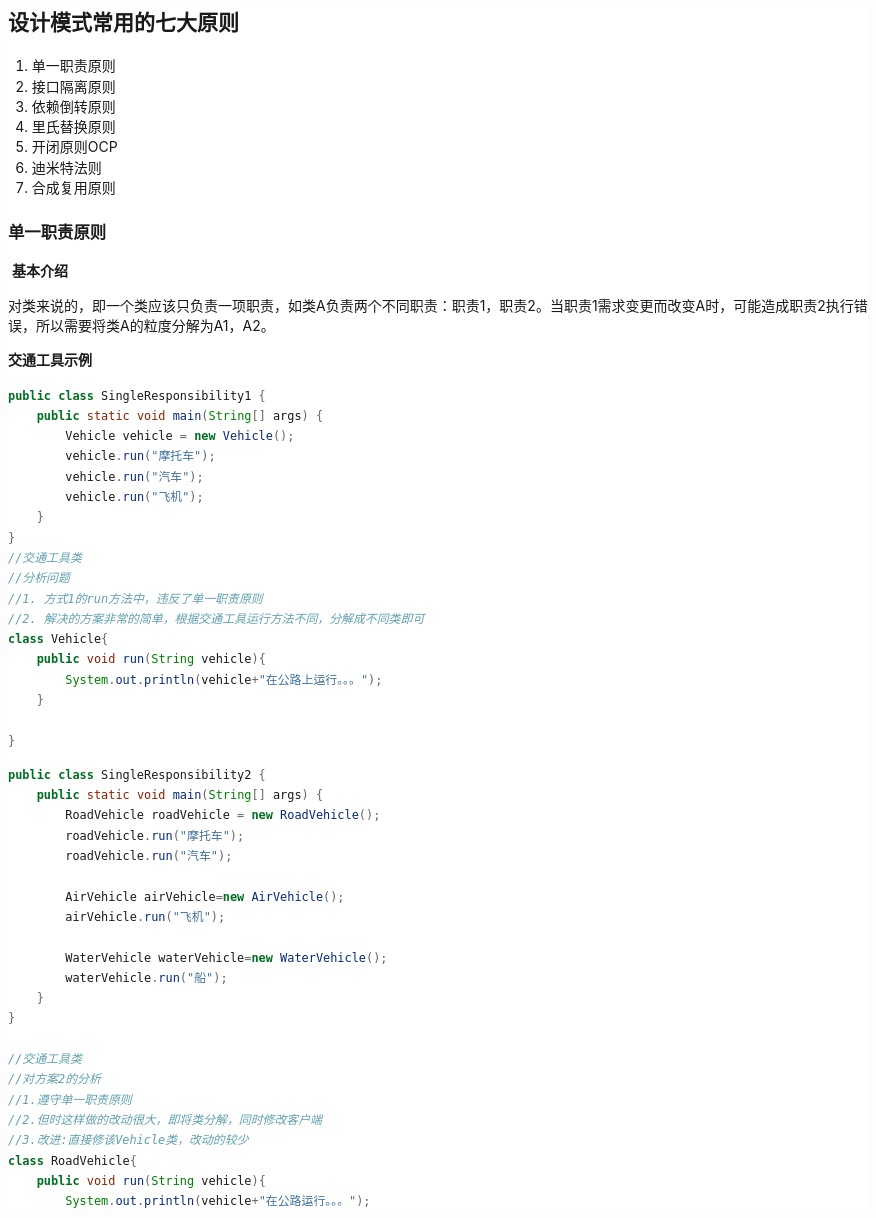 

## 设计模式常用的七大原则



1. 单一职责原则
2. 接口隔离原则
3. 依赖倒转原则
4. 里氏替换原则
5. 开闭原则OCP
6. 迪米特法则
7. 合成复用原则

### 单一职责原则

​		**基本介绍**

​		对类来说的，即一个类应该只负责一项职责，如类A负责两个不同职责：职责1，职责2。当职责1需求变更而改变A时，可能造成职责2执行错误，所以需要将类A的粒度分解为A1，A2。

**交通工具示例**

```java
public class SingleResponsibility1 {
    public static void main(String[] args) {
        Vehicle vehicle = new Vehicle();
        vehicle.run("摩托车");
        vehicle.run("汽车");
        vehicle.run("飞机");
    }
}
//交通工具类
//分析问题
//1. 方式1的run方法中，违反了单一职责原则
//2. 解决的方案非常的简单，根据交通工具运行方法不同，分解成不同类即可
class Vehicle{
    public void run(String vehicle){
        System.out.println(vehicle+"在公路上运行。。。");
    }

}
```



```java
public class SingleResponsibility2 {
    public static void main(String[] args) {
        RoadVehicle roadVehicle = new RoadVehicle();
        roadVehicle.run("摩托车");
        roadVehicle.run("汽车");

        AirVehicle airVehicle=new AirVehicle();
        airVehicle.run("飞机");

        WaterVehicle waterVehicle=new WaterVehicle();
        waterVehicle.run("船");
    }
}

//交通工具类
//对方案2的分析
//1.遵守单一职责原则
//2.但时这样做的改动很大，即将类分解，同时修改客户端
//3.改进:直接修该Vehicle类，改动的较少
class RoadVehicle{
    public void run(String vehicle){
        System.out.println(vehicle+"在公路运行。。。");
```